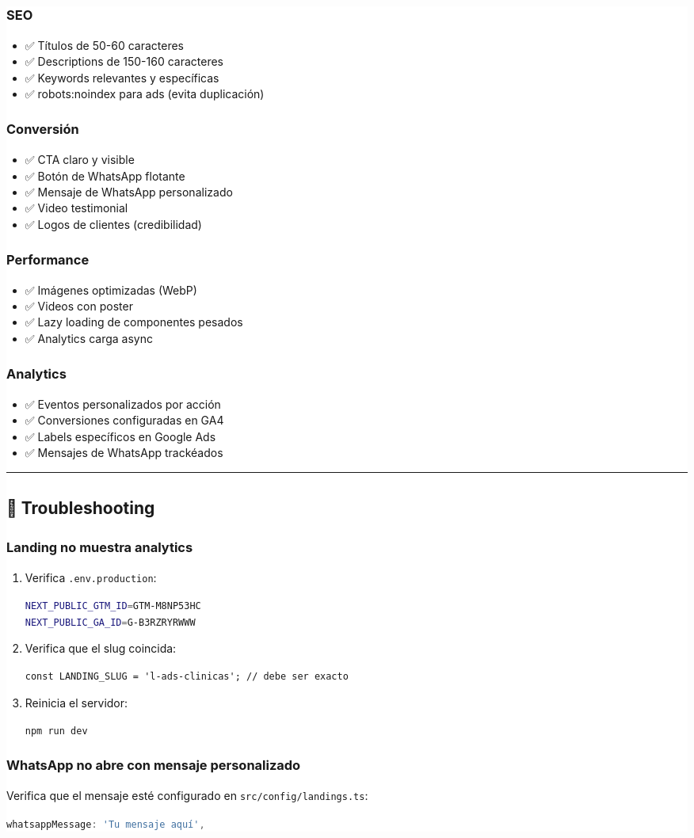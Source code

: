 ### SEO
- ✅ Títulos de 50-60 caracteres
- ✅ Descriptions de 150-160 caracteres
- ✅ Keywords relevantes y específicas
- ✅ robots:noindex para ads (evita duplicación)

### Conversión
- ✅ CTA claro y visible
- ✅ Botón de WhatsApp flotante
- ✅ Mensaje de WhatsApp personalizado
- ✅ Video testimonial
- ✅ Logos de clientes (credibilidad)

### Performance
- ✅ Imágenes optimizadas (WebP)
- ✅ Videos con poster
- ✅ Lazy loading de componentes pesados
- ✅ Analytics carga async

### Analytics
- ✅ Eventos personalizados por acción
- ✅ Conversiones configuradas en GA4
- ✅ Labels específicos en Google Ads
- ✅ Mensajes de WhatsApp trackéados

---

## 🐛 Troubleshooting

### Landing no muestra analytics

1. Verifica `.env.production`:
   ```bash
   NEXT_PUBLIC_GTM_ID=GTM-M8NP53HC
   NEXT_PUBLIC_GA_ID=G-B3RZRYRWWW
   ```

2. Verifica que el slug coincida:
   ```tsx
   const LANDING_SLUG = 'l-ads-clinicas'; // debe ser exacto
   ```

3. Reinicia el servidor:
   ```bash
   npm run dev
   ```

### WhatsApp no abre con mensaje personalizado

Verifica que el mensaje esté configurado en `src/config/landings.ts`:
```typescript
whatsappMessage: 'Tu mensaje aquí',
```
